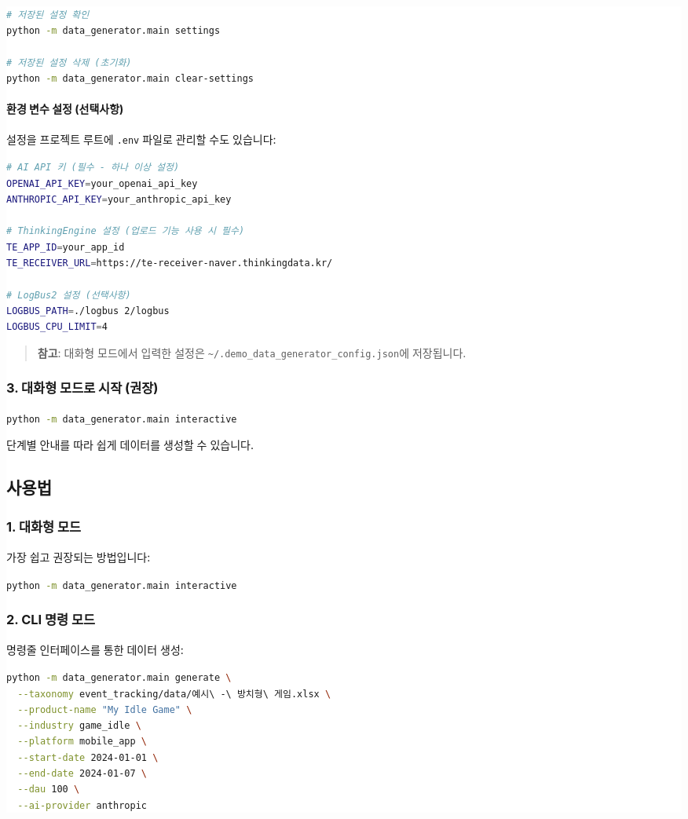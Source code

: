 ```bash
# 저장된 설정 확인
python -m data_generator.main settings

# 저장된 설정 삭제 (초기화)
python -m data_generator.main clear-settings
```

#### 환경 변수 설정 (선택사항)

설정을 프로젝트 루트에 `.env` 파일로 관리할 수도 있습니다:

```bash
# AI API 키 (필수 - 하나 이상 설정)
OPENAI_API_KEY=your_openai_api_key
ANTHROPIC_API_KEY=your_anthropic_api_key

# ThinkingEngine 설정 (업로드 기능 사용 시 필수)
TE_APP_ID=your_app_id
TE_RECEIVER_URL=https://te-receiver-naver.thinkingdata.kr/

# LogBus2 설정 (선택사항)
LOGBUS_PATH=./logbus 2/logbus
LOGBUS_CPU_LIMIT=4
```

> **참고**: 대화형 모드에서 입력한 설정은 `~/.demo_data_generator_config.json`에 저장됩니다.

### 3. 대화형 모드로 시작 (권장)

```bash
python -m data_generator.main interactive
```

단계별 안내를 따라 쉽게 데이터를 생성할 수 있습니다.

## 사용법

### 1. 대화형 모드

가장 쉽고 권장되는 방법입니다:

```bash
python -m data_generator.main interactive
```

### 2. CLI 명령 모드

명령줄 인터페이스를 통한 데이터 생성:

```bash
python -m data_generator.main generate \
  --taxonomy event_tracking/data/예시\ -\ 방치형\ 게임.xlsx \
  --product-name "My Idle Game" \
  --industry game_idle \
  --platform mobile_app \
  --start-date 2024-01-01 \
  --end-date 2024-01-07 \
  --dau 100 \
  --ai-provider anthropic
```
